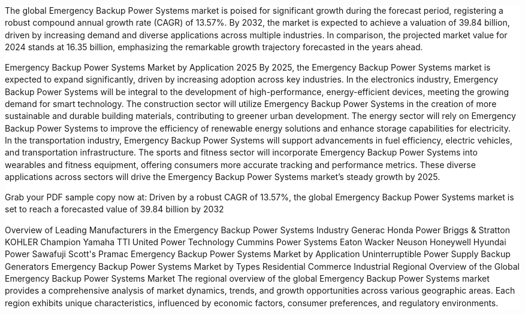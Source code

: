 The global Emergency Backup Power Systems market is poised for significant growth during the forecast period, registering a robust compound annual growth rate (CAGR) of 13.57%. By 2032, the market is expected to achieve a valuation of 39.84 billion, driven by increasing demand and diverse applications across multiple industries. In comparison, the projected market value for 2024 stands at 16.35 billion, emphasizing the remarkable growth trajectory forecasted in the years ahead. 

Emergency Backup Power Systems Market by Application 2025
By 2025, the Emergency Backup Power Systems market is expected to expand significantly, driven by increasing adoption across key industries. In the electronics industry, Emergency Backup Power Systems will be integral to the development of high-performance, energy-efficient devices, meeting the growing demand for smart technology. The construction sector will utilize Emergency Backup Power Systems in the creation of more sustainable and durable building materials, contributing to greener urban development. The energy sector will rely on Emergency Backup Power Systems to improve the efficiency of renewable energy solutions and enhance storage capabilities for electricity. In the transportation industry, Emergency Backup Power Systems will support advancements in fuel efficiency, electric vehicles, and transportation infrastructure. The sports and fitness sector will incorporate Emergency Backup Power Systems into wearables and fitness equipment, offering consumers more accurate tracking and performance metrics. These diverse applications across sectors will drive the Emergency Backup Power Systems market’s steady growth by 2025.

Grab your PDF sample copy now at: Driven by a robust CAGR of 13.57%, the global Emergency Backup Power Systems market is set to reach a forecasted value of 39.84 billion by 2032

Overview of Leading Manufacturers in the Emergency Backup Power Systems Industry
Generac
Honda Power
Briggs & Stratton
KOHLER
Champion
Yamaha
TTI
United Power Technology
Cummins Power Systems
Eaton
Wacker Neuson
Honeywell
Hyundai Power
Sawafuji
Scott's
Pramac
Emergency Backup Power Systems Market by Application
Uninterruptible Power Supply
Backup Generators
Emergency Backup Power Systems Market by Types
Residential
Commerce
Industrial
Regional Overview of the Global Emergency Backup Power Systems Market
The regional overview of the global Emergency Backup Power Systems market provides a comprehensive analysis of market dynamics, trends, and growth opportunities across various geographic areas. Each region exhibits unique characteristics, influenced by economic factors, consumer preferences, and regulatory environments.
